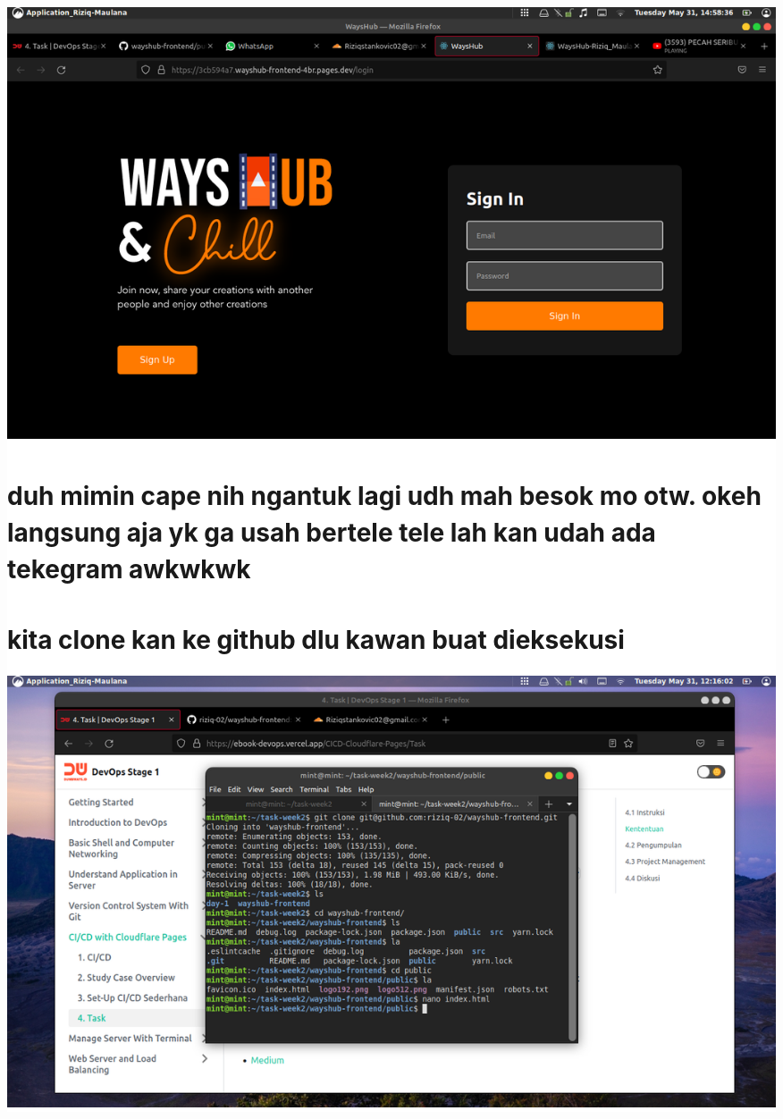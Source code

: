 ![](./assets/1.3f.png)

# duh mimin cape nih ngantuk lagi udh mah besok mo otw. okeh langsung aja yk ga usah bertele tele lah kan udah ada tekegram awkwkwk
# kita clone kan ke github dlu kawan buat dieksekusi

![](./assets/1.4.png)
